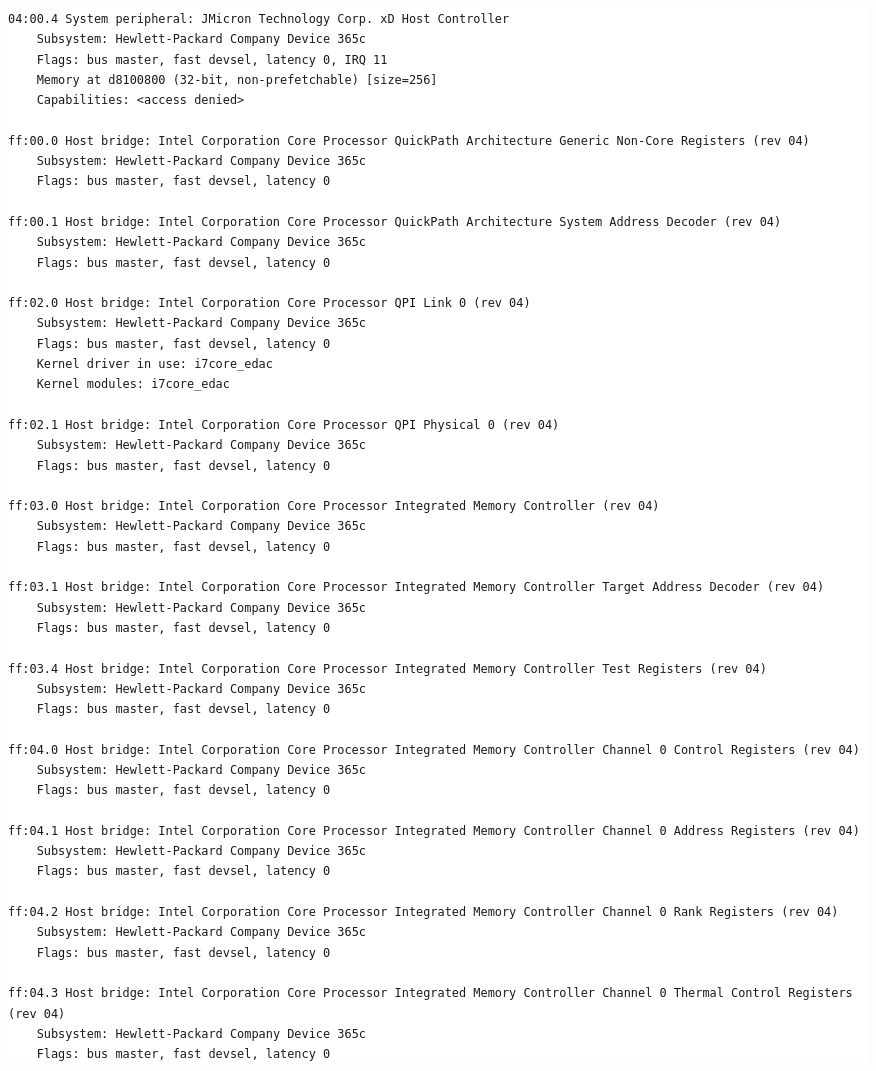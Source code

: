     04:00.4 System peripheral: JMicron Technology Corp. xD Host Controller
    	Subsystem: Hewlett-Packard Company Device 365c
    	Flags: bus master, fast devsel, latency 0, IRQ 11
    	Memory at d8100800 (32-bit, non-prefetchable) [size=256]
    	Capabilities: <access denied>

    ff:00.0 Host bridge: Intel Corporation Core Processor QuickPath Architecture Generic Non-Core Registers (rev 04)
    	Subsystem: Hewlett-Packard Company Device 365c
    	Flags: bus master, fast devsel, latency 0

    ff:00.1 Host bridge: Intel Corporation Core Processor QuickPath Architecture System Address Decoder (rev 04)
    	Subsystem: Hewlett-Packard Company Device 365c
    	Flags: bus master, fast devsel, latency 0

    ff:02.0 Host bridge: Intel Corporation Core Processor QPI Link 0 (rev 04)
    	Subsystem: Hewlett-Packard Company Device 365c
    	Flags: bus master, fast devsel, latency 0
    	Kernel driver in use: i7core_edac
    	Kernel modules: i7core_edac

    ff:02.1 Host bridge: Intel Corporation Core Processor QPI Physical 0 (rev 04)
    	Subsystem: Hewlett-Packard Company Device 365c
    	Flags: bus master, fast devsel, latency 0

    ff:03.0 Host bridge: Intel Corporation Core Processor Integrated Memory Controller (rev 04)
    	Subsystem: Hewlett-Packard Company Device 365c
    	Flags: bus master, fast devsel, latency 0

    ff:03.1 Host bridge: Intel Corporation Core Processor Integrated Memory Controller Target Address Decoder (rev 04)
    	Subsystem: Hewlett-Packard Company Device 365c
    	Flags: bus master, fast devsel, latency 0

    ff:03.4 Host bridge: Intel Corporation Core Processor Integrated Memory Controller Test Registers (rev 04)
    	Subsystem: Hewlett-Packard Company Device 365c
    	Flags: bus master, fast devsel, latency 0

    ff:04.0 Host bridge: Intel Corporation Core Processor Integrated Memory Controller Channel 0 Control Registers (rev 04)
    	Subsystem: Hewlett-Packard Company Device 365c
    	Flags: bus master, fast devsel, latency 0

    ff:04.1 Host bridge: Intel Corporation Core Processor Integrated Memory Controller Channel 0 Address Registers (rev 04)
    	Subsystem: Hewlett-Packard Company Device 365c
    	Flags: bus master, fast devsel, latency 0

    ff:04.2 Host bridge: Intel Corporation Core Processor Integrated Memory Controller Channel 0 Rank Registers (rev 04)
    	Subsystem: Hewlett-Packard Company Device 365c
    	Flags: bus master, fast devsel, latency 0

    ff:04.3 Host bridge: Intel Corporation Core Processor Integrated Memory Controller Channel 0 Thermal Control Registers (rev 04)
    	Subsystem: Hewlett-Packard Company Device 365c
    	Flags: bus master, fast devsel, latency 0
